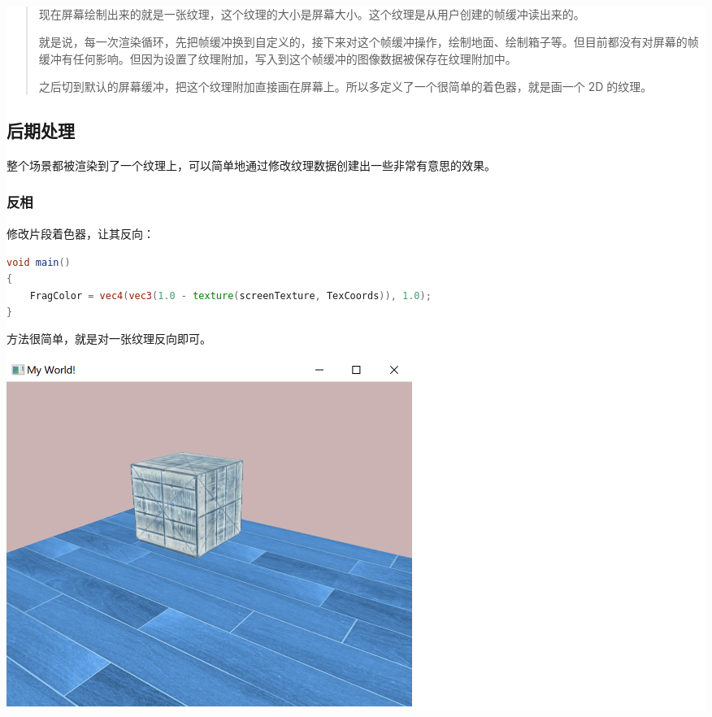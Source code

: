 > 现在屏幕绘制出来的就是一张纹理，这个纹理的大小是屏幕大小。这个纹理是从用户创建的帧缓冲读出来的。
>
> 就是说，每一次渲染循环，先把帧缓冲换到自定义的，接下来对这个帧缓冲操作，绘制地面、绘制箱子等。但目前都没有对屏幕的帧缓冲有任何影响。但因为设置了纹理附加，写入到这个帧缓冲的图像数据被保存在纹理附加中。
>
> 之后切到默认的屏幕缓冲，把这个纹理附加直接画在屏幕上。所以多定义了一个很简单的着色器，就是画一个 2D 的纹理。



## 后期处理

整个场景都被渲染到了一个纹理上，可以简单地通过修改纹理数据创建出一些非常有意思的效果。

### 反相

修改片段着色器，让其反向：

````glsl
void main()
{
    FragColor = vec4(vec3(1.0 - texture(screenTexture, TexCoords)), 1.0);
}
````

方法很简单，就是对一张纹理反向即可。

<img src="pics/5-帧缓冲.assets/image-20230124105631966.png" alt="image-20230124105631966" style="zoom:50%;" />
